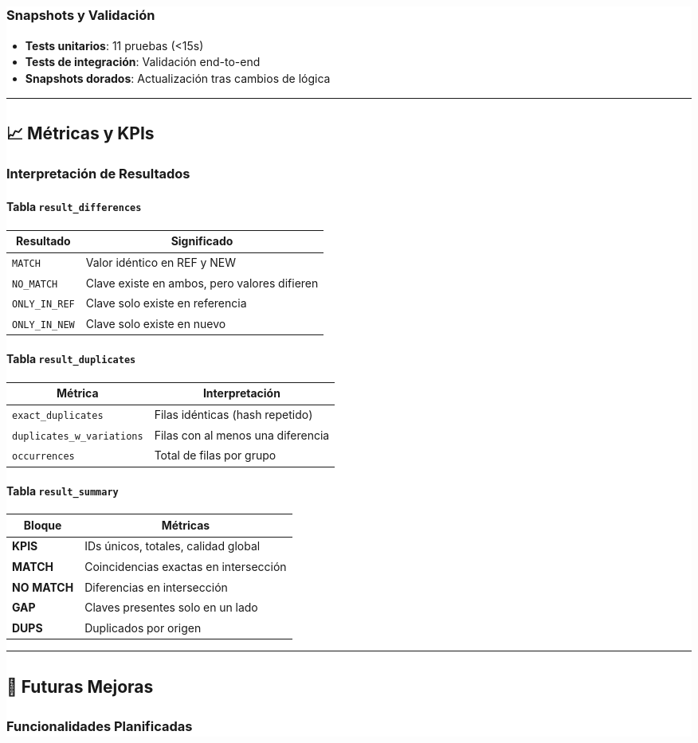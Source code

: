 ### Snapshots y Validación

- **Tests unitarios**: 11 pruebas (<15s)
- **Tests de integración**: Validación end-to-end
- **Snapshots dorados**: Actualización tras cambios de lógica

---

## 📈 Métricas y KPIs

### Interpretación de Resultados

#### Tabla `result_differences`

| Resultado | Significado |
|-----------|-------------|
| `MATCH` | Valor idéntico en REF y NEW |
| `NO_MATCH` | Clave existe en ambos, pero valores difieren |
| `ONLY_IN_REF` | Clave solo existe en referencia |
| `ONLY_IN_NEW` | Clave solo existe en nuevo |

#### Tabla `result_duplicates`

| Métrica | Interpretación |
|---------|----------------|
| `exact_duplicates` | Filas idénticas (hash repetido) |
| `duplicates_w_variations` | Filas con al menos una diferencia |
| `occurrences` | Total de filas por grupo |

#### Tabla `result_summary`

| Bloque | Métricas |
|--------|----------|
| **KPIS** | IDs únicos, totales, calidad global |
| **MATCH** | Coincidencias exactas en intersección |
| **NO MATCH** | Diferencias en intersección |
| **GAP** | Claves presentes solo en un lado |
| **DUPS** | Duplicados por origen |

---

## 🔮 Futuras Mejoras

### Funcionalidades Planificadas
